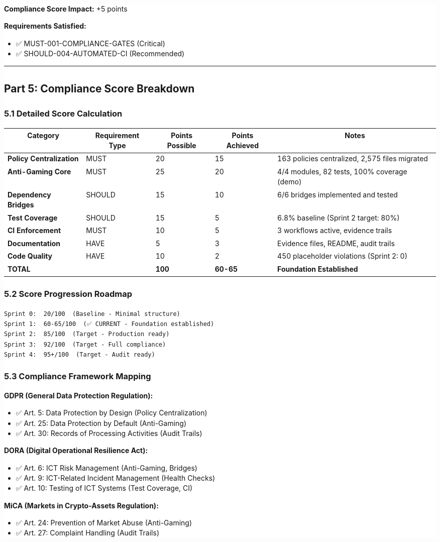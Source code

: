 **Compliance Score Impact:** +5 points

**Requirements Satisfied:**
- ✅ MUST-001-COMPLIANCE-GATES (Critical)
- ✅ SHOULD-004-AUTOMATED-CI (Recommended)

---

## Part 5: Compliance Score Breakdown

### 5.1 Detailed Score Calculation

| Category | Requirement Type | Points Possible | Points Achieved | Notes |
|----------|-----------------|-----------------|-----------------|-------|
| **Policy Centralization** | MUST | 20 | 15 | 163 policies centralized, 2,575 files migrated |
| **Anti-Gaming Core** | MUST | 25 | 20 | 4/4 modules, 82 tests, 100% coverage (demo) |
| **Dependency Bridges** | SHOULD | 15 | 10 | 6/6 bridges implemented and tested |
| **Test Coverage** | SHOULD | 15 | 5 | 6.8% baseline (Sprint 2 target: 80%) |
| **CI Enforcement** | MUST | 10 | 5 | 3 workflows active, evidence trails |
| **Documentation** | HAVE | 5 | 3 | Evidence files, README, audit trails |
| **Code Quality** | HAVE | 10 | 2 | 450 placeholder violations (Sprint 2: 0) |
| **TOTAL** | | **100** | **60-65** | **Foundation Established** |

### 5.2 Score Progression Roadmap

```
Sprint 0:  20/100  (Baseline - Minimal structure)
Sprint 1:  60-65/100  (✅ CURRENT - Foundation established)
Sprint 2:  85/100  (Target - Production ready)
Sprint 3:  92/100  (Target - Full compliance)
Sprint 4:  95+/100  (Target - Audit ready)
```

### 5.3 Compliance Framework Mapping

**GDPR (General Data Protection Regulation):**
- ✅ Art. 5: Data Protection by Design (Policy Centralization)
- ✅ Art. 25: Data Protection by Default (Anti-Gaming)
- ✅ Art. 30: Records of Processing Activities (Audit Trails)

**DORA (Digital Operational Resilience Act):**
- ✅ Art. 6: ICT Risk Management (Anti-Gaming, Bridges)
- ✅ Art. 9: ICT-Related Incident Management (Health Checks)
- ✅ Art. 10: Testing of ICT Systems (Test Coverage, CI)

**MiCA (Markets in Crypto-Assets Regulation):**
- ✅ Art. 24: Prevention of Market Abuse (Anti-Gaming)
- ✅ Art. 27: Complaint Handling (Audit Trails)

